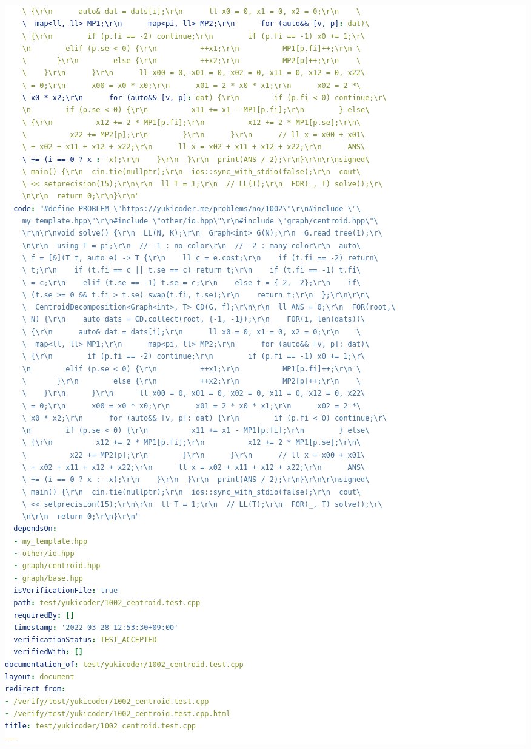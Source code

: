 ```yaml
    \ {\r\n      auto& dat = dats[i];\r\n      ll x0 = 0, x1 = 0, x2 = 0;\r\n    \
    \  map<ll, ll> MP1;\r\n      map<pi, ll> MP2;\r\n      for (auto&& [v, p]: dat)\
    \ {\r\n        if (p.fi == -2) continue;\r\n        if (p.fi == -1) x0 += 1;\r\
    \n        elif (p.se < 0) {\r\n          ++x1;\r\n          MP1[p.fi]++;\r\n \
    \       }\r\n        else {\r\n          ++x2;\r\n          MP2[p]++;\r\n    \
    \    }\r\n      }\r\n      ll x00 = 0, x01 = 0, x02 = 0, x11 = 0, x12 = 0, x22\
    \ = 0;\r\n      x00 = x0 * x0;\r\n      x01 = 2 * x0 * x1;\r\n      x02 = 2 *\
    \ x0 * x2;\r\n      for (auto&& [v, p]: dat) {\r\n        if (p.fi < 0) continue;\r\
    \n        if (p.se < 0) {\r\n          x11 += x1 - MP1[p.fi];\r\n        } else\
    \ {\r\n          x12 += 2 * MP1[p.fi];\r\n          x12 += 2 * MP1[p.se];\r\n\
    \          x22 += MP2[p];\r\n        }\r\n      }\r\n      // ll x = x00 + x01\
    \ + x02 + x11 + x12 + x22;\r\n      ll x = x02 + x11 + x12 + x22;\r\n      ANS\
    \ += (i == 0 ? x : -x);\r\n    }\r\n  }\r\n  print(ANS / 2);\r\n}\r\n\r\nsigned\
    \ main() {\r\n  cin.tie(nullptr);\r\n  ios::sync_with_stdio(false);\r\n  cout\
    \ << setprecision(15);\r\n\r\n  ll T = 1;\r\n  // LL(T);\r\n  FOR(_, T) solve();\r\
    \n\r\n  return 0;\r\n}\r\n"
  code: "#define PROBLEM \"https://yukicoder.me/problems/no/1002\"\r\n#include \"\
    my_template.hpp\"\r\n#include \"other/io.hpp\"\r\n#include \"graph/centroid.hpp\"\
    \r\n\r\nvoid solve() {\r\n  LL(N, K);\r\n  Graph<int> G(N);\r\n  G.read_tree(1);\r\
    \n\r\n  using T = pi;\r\n  // -1 : no color\r\n  // -2 : many color\r\n  auto\
    \ f = [&](T t, auto e) -> T {\r\n    ll c = e.cost;\r\n    if (t.fi == -2) return\
    \ t;\r\n    if (t.fi == c || t.se == c) return t;\r\n    if (t.fi == -1) t.fi\
    \ = c;\r\n    elif (t.se == -1) t.se = c;\r\n    else t = {-2, -2};\r\n    if\
    \ (t.se >= 0 && t.fi > t.se) swap(t.fi, t.se);\r\n    return t;\r\n  };\r\n\r\n\
    \  CentroidDecomposition<Graph<int>, T> CD(G, f);\r\n\r\n  ll ANS = 0;\r\n  FOR(root,\
    \ N) {\r\n    auto dats = CD.collect(root, {-1, -1});\r\n    FOR(i, len(dats))\
    \ {\r\n      auto& dat = dats[i];\r\n      ll x0 = 0, x1 = 0, x2 = 0;\r\n    \
    \  map<ll, ll> MP1;\r\n      map<pi, ll> MP2;\r\n      for (auto&& [v, p]: dat)\
    \ {\r\n        if (p.fi == -2) continue;\r\n        if (p.fi == -1) x0 += 1;\r\
    \n        elif (p.se < 0) {\r\n          ++x1;\r\n          MP1[p.fi]++;\r\n \
    \       }\r\n        else {\r\n          ++x2;\r\n          MP2[p]++;\r\n    \
    \    }\r\n      }\r\n      ll x00 = 0, x01 = 0, x02 = 0, x11 = 0, x12 = 0, x22\
    \ = 0;\r\n      x00 = x0 * x0;\r\n      x01 = 2 * x0 * x1;\r\n      x02 = 2 *\
    \ x0 * x2;\r\n      for (auto&& [v, p]: dat) {\r\n        if (p.fi < 0) continue;\r\
    \n        if (p.se < 0) {\r\n          x11 += x1 - MP1[p.fi];\r\n        } else\
    \ {\r\n          x12 += 2 * MP1[p.fi];\r\n          x12 += 2 * MP1[p.se];\r\n\
    \          x22 += MP2[p];\r\n        }\r\n      }\r\n      // ll x = x00 + x01\
    \ + x02 + x11 + x12 + x22;\r\n      ll x = x02 + x11 + x12 + x22;\r\n      ANS\
    \ += (i == 0 ? x : -x);\r\n    }\r\n  }\r\n  print(ANS / 2);\r\n}\r\n\r\nsigned\
    \ main() {\r\n  cin.tie(nullptr);\r\n  ios::sync_with_stdio(false);\r\n  cout\
    \ << setprecision(15);\r\n\r\n  ll T = 1;\r\n  // LL(T);\r\n  FOR(_, T) solve();\r\
    \n\r\n  return 0;\r\n}\r\n"
  dependsOn:
  - my_template.hpp
  - other/io.hpp
  - graph/centroid.hpp
  - graph/base.hpp
  isVerificationFile: true
  path: test/yukicoder/1002_centroid.test.cpp
  requiredBy: []
  timestamp: '2022-03-28 12:53:30+09:00'
  verificationStatus: TEST_ACCEPTED
  verifiedWith: []
documentation_of: test/yukicoder/1002_centroid.test.cpp
layout: document
redirect_from:
- /verify/test/yukicoder/1002_centroid.test.cpp
- /verify/test/yukicoder/1002_centroid.test.cpp.html
title: test/yukicoder/1002_centroid.test.cpp
---
```

